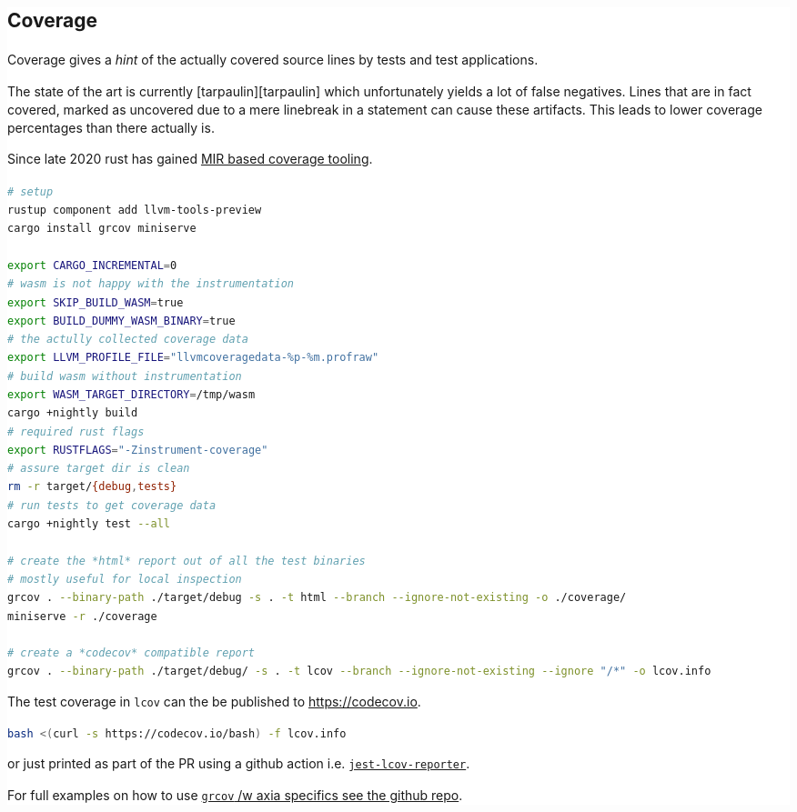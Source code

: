 ## Coverage

Coverage gives a _hint_ of the actually covered source lines by tests and test applications.

The state of the art is currently [tarpaulin][tarpaulin] which unfortunately yields a
lot of false negatives. Lines that are in fact covered, marked as uncovered due to a mere linebreak in a statement can cause these artifacts. This leads to
lower coverage percentages than there actually is.

Since late 2020 rust has gained [MIR based coverage tooling](
https://blog.rust-lang.org/inside-rust/2020/11/12/source-based-code-coverage.html).

```sh
# setup
rustup component add llvm-tools-preview
cargo install grcov miniserve

export CARGO_INCREMENTAL=0
# wasm is not happy with the instrumentation
export SKIP_BUILD_WASM=true
export BUILD_DUMMY_WASM_BINARY=true
# the actully collected coverage data
export LLVM_PROFILE_FILE="llvmcoveragedata-%p-%m.profraw"
# build wasm without instrumentation
export WASM_TARGET_DIRECTORY=/tmp/wasm
cargo +nightly build
# required rust flags
export RUSTFLAGS="-Zinstrument-coverage"
# assure target dir is clean
rm -r target/{debug,tests}
# run tests to get coverage data
cargo +nightly test --all

# create the *html* report out of all the test binaries
# mostly useful for local inspection
grcov . --binary-path ./target/debug -s . -t html --branch --ignore-not-existing -o ./coverage/
miniserve -r ./coverage

# create a *codecov* compatible report
grcov . --binary-path ./target/debug/ -s . -t lcov --branch --ignore-not-existing --ignore "/*" -o lcov.info
```

The test coverage in `lcov` can the be published to <https://codecov.io>.

```sh
bash <(curl -s https://codecov.io/bash) -f lcov.info
```

or just printed as part of the PR using a github action i.e. [`jest-lcov-reporter`](https://github.com/marketplace/actions/jest-lcov-reporter).

For full examples on how to use [`grcov` /w axia specifics see the github repo](https://github.com/mozilla/grcov#coverallscodecov-output).


[Gurke]: https://github.com/axia/gurke
[simnet]: https://github.com/axia/simnet_scripts